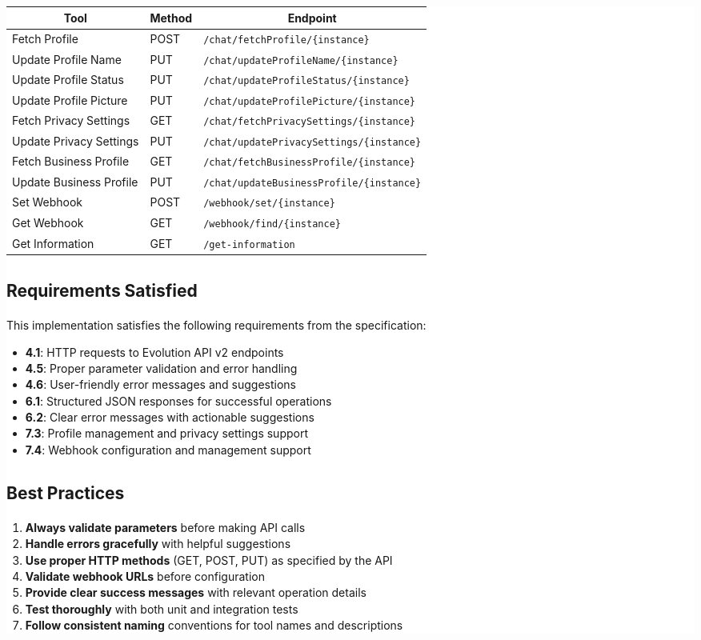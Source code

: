 | Tool | Method | Endpoint |
|------|--------|----------|
| Fetch Profile | POST | `/chat/fetchProfile/{instance}` |
| Update Profile Name | PUT | `/chat/updateProfileName/{instance}` |
| Update Profile Status | PUT | `/chat/updateProfileStatus/{instance}` |
| Update Profile Picture | PUT | `/chat/updateProfilePicture/{instance}` |
| Fetch Privacy Settings | GET | `/chat/fetchPrivacySettings/{instance}` |
| Update Privacy Settings | PUT | `/chat/updatePrivacySettings/{instance}` |
| Fetch Business Profile | GET | `/chat/fetchBusinessProfile/{instance}` |
| Update Business Profile | PUT | `/chat/updateBusinessProfile/{instance}` |
| Set Webhook | POST | `/webhook/set/{instance}` |
| Get Webhook | GET | `/webhook/find/{instance}` |
| Get Information | GET | `/get-information` |

## Requirements Satisfied

This implementation satisfies the following requirements from the specification:

- **4.1**: HTTP requests to Evolution API v2 endpoints
- **4.5**: Proper parameter validation and error handling
- **4.6**: User-friendly error messages and suggestions
- **6.1**: Structured JSON responses for successful operations
- **6.2**: Clear error messages with actionable suggestions
- **7.3**: Profile management and privacy settings support
- **7.4**: Webhook configuration and management support

## Best Practices

1. **Always validate parameters** before making API calls
2. **Handle errors gracefully** with helpful suggestions
3. **Use proper HTTP methods** (GET, POST, PUT) as specified by the API
4. **Validate webhook URLs** before configuration
5. **Provide clear success messages** with relevant operation details
6. **Test thoroughly** with both unit and integration tests
7. **Follow consistent naming** conventions for tool names and descriptions
